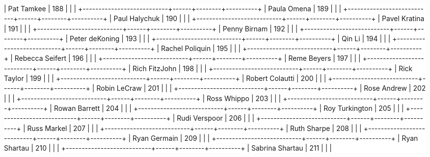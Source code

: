 |        Pat Tamkee         | 188  |        |          |
+---------------------------+------+--------+----------+
|        Paula Omena        | 189  |        |          |
+---------------------------+------+--------+----------+
|       Paul Halychuk       | 190  |        |          |
+---------------------------+------+--------+----------+
|       Pavel Kratina       | 191  |        |          |
+---------------------------+------+--------+----------+
|       Penny Birnam        | 192  |        |          |
+---------------------------+------+--------+----------+
|      Peter deKoning       | 193  |        |          |
+---------------------------+------+--------+----------+
|          Qin Li           | 194  |        |          |
+---------------------------+------+--------+----------+
|      Rachel Poliquin      | 195  |        |          |
+---------------------------+------+--------+----------+
|      Rebecca Seifert      | 196  |        |          |
+---------------------------+------+--------+----------+
|        Reme Beyers        | 197  |        |          |
+---------------------------+------+--------+----------+
|       Rich FitzJohn       | 198  |        |          |
+---------------------------+------+--------+----------+
|        Rick Taylor        | 199  |        |          |
+---------------------------+------+--------+----------+
|      Robert Colautti      | 200  |        |          |
+---------------------------+------+--------+----------+
|       Robin LeCraw        | 201  |        |          |
+---------------------------+------+--------+----------+
|        Rose Andrew        | 202  |        |          |
+---------------------------+------+--------+----------+
|        Ross Whippo        | 203  |        |          |
+---------------------------+------+--------+----------+
|       Rowan Barrett       | 204  |        |          |
+---------------------------+------+--------+----------+
|      Roy Turkington       | 205  |        |          |
+---------------------------+------+--------+----------+
|       Rudi Verspoor       | 206  |        |          |
+---------------------------+------+--------+----------+
|        Russ Markel        | 207  |        |          |
+---------------------------+------+--------+----------+
|        Ruth Sharpe        | 208  |        |          |
+---------------------------+------+--------+----------+
|       Ryan Germain        | 209  |        |          |
+---------------------------+------+--------+----------+
|       Ryan Shartau        | 210  |        |          |
+---------------------------+------+--------+----------+
|      Sabrina Shartau      | 211  |        |          |
